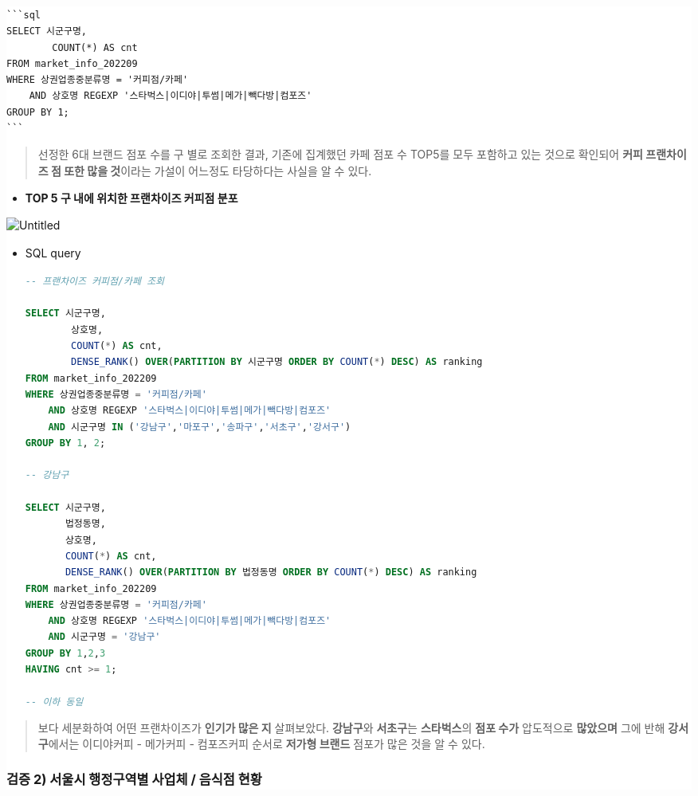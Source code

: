     ```sql
    SELECT 시군구명, 
            COUNT(*) AS cnt
    FROM market_info_202209
    WHERE 상권업종중분류명 = '커피점/카페' 
    	AND 상호명 REGEXP '스타벅스|이디야|투썸|메가|빽다방|컴포즈' 
    GROUP BY 1;
    ```
    

> 선정한 6대 브랜드 점포 수를 구 별로 조회한 결과, 기존에 집계했던 카페 점포 수 TOP5를 모두 포함하고 있는 것으로 확인되어 **커피 프랜차이즈 점 또한 많을 것**이라는 가설이 어느정도 타당하다는 사실을 알 수 있다.
> 

- **TOP 5 구 내에 위치한 프랜차이즈 커피점 분포**

![Untitled](https://wonil.notion.site/image/https%3A%2F%2Fs3-us-west-2.amazonaws.com%2Fsecure.notion-static.com%2Fcce9dfaa-2034-4662-87fa-bfd7a592a52f%2FUntitled.png?id=6c618772-2fe1-4650-9093-021efd1be8a2&table=block&spaceId=6b2368ed-25f6-40aa-89b1-aad3f3ad9929&width=1340&userId=&cache=v2)

- SQL query
    
    ```sql
    -- 프랜차이즈 커피점/카페 조회
    
    SELECT 시군구명, 
    		상호명,
            COUNT(*) AS cnt,
    		DENSE_RANK() OVER(PARTITION BY 시군구명 ORDER BY COUNT(*) DESC) AS ranking
    FROM market_info_202209
    WHERE 상권업종중분류명 = '커피점/카페' 
    	AND 상호명 REGEXP '스타벅스|이디야|투썸|메가|빽다방|컴포즈' 
    	AND 시군구명 IN ('강남구','마포구','송파구','서초구','강서구')
    GROUP BY 1, 2;
    
    -- 강남구 
    
    SELECT 시군구명, 
    	   법정동명,
           상호명,
           COUNT(*) AS cnt,
           DENSE_RANK() OVER(PARTITION BY 법정동명 ORDER BY COUNT(*) DESC) AS ranking
    FROM market_info_202209
    WHERE 상권업종중분류명 = '커피점/카페' 
    	AND 상호명 REGEXP '스타벅스|이디야|투썸|메가|빽다방|컴포즈' 
    	AND 시군구명 = '강남구'
    GROUP BY 1,2,3
    HAVING cnt >= 1;
    
    -- 이하 동일 
    ```
    

> 보다 세분화하여 어떤 프랜차이즈가 **인기가 많은 지** 살펴보았다. **강남구**와 **서초구**는 **스타벅스**의 **점포 수가** 압도적으로 **많았으며** 그에 반해 **강서구**에서는 이디야커피 - 메가커피 - 컴포즈커피 순서로 **저가형 브랜드** 점포가 많은 것을 알 수 있다.
> 

### 검증 2) 서울시 행정구역별 사업체 / 음식점 현황
